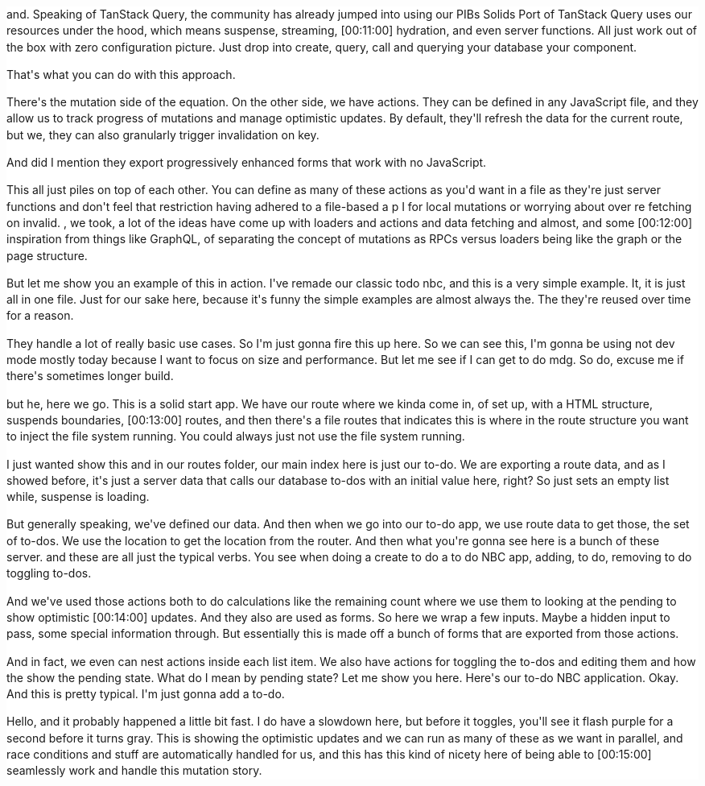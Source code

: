 and. Speaking of TanStack Query, the community has already jumped into using our PIBs Solids Port of TanStack Query uses our resources under the hood, which means suspense, streaming, [00:11:00] hydration, and even server functions. All just work out of the box with zero configuration picture. Just drop into create, query, call and querying your database your component.

That's what you can do with this approach.

There's the mutation side of the equation. On the other side, we have actions. They can be defined in any JavaScript file, and they allow us to track progress of mutations and manage optimistic updates. By default, they'll refresh the data for the current route, but we, they can also granularly trigger invalidation on key.

And did I mention they export progressively enhanced forms that work with no JavaScript.

This all just piles on top of each other. You can define as many of these actions as you'd want in a file as they're just server functions and don't feel that restriction having adhered to a file-based a p I for local mutations or worrying about over re fetching on invalid. , we took, a lot of the ideas have come up with loaders and actions and data fetching and almost, and some [00:12:00] inspiration from things like GraphQL, of separating the concept of mutations as RPCs versus loaders being like the graph or the page structure.

But let me show you an example of this in action. I've remade our classic todo nbc, and this is a very simple example. It, it is just all in one file. Just for our sake here, because it's funny the simple examples are almost always the. The they're reused over time for a reason.

They handle a lot of really basic use cases. So I'm just gonna fire this up here. So we can see this, I'm gonna be using not dev mode mostly today because I want to focus on size and performance. But let me see if I can get to do mdg. So do, excuse me if there's sometimes longer build.

but he, here we go. This is a solid start app. We have our route where we kinda come in, of set up, with a HTML structure, suspends boundaries, [00:13:00] routes, and then there's a file routes that indicates this is where in the route structure you want to inject the file system running. You could always just not use the file system running.

I just wanted show this and in our routes folder, our main index here is just our to-do. We are exporting a route data, and as I showed before, it's just a server data that calls our database to-dos with an initial value here, right? So just sets an empty list while, suspense is loading.

But generally speaking, we've defined our data. And then when we go into our to-do app, we use route data to get those, the set of to-dos. We use the location to get the location from the router. And then what you're gonna see here is a bunch of these server. and these are all just the typical verbs. You see when doing a create to do a to do NBC app, adding, to do, removing to do toggling to-dos.

And we've used those actions both to do calculations like the remaining count where we use them to looking at the pending to show optimistic [00:14:00] updates. And they also are used as forms. So here we wrap a few inputs. Maybe a hidden input to pass, some special information through. But essentially this is made off a bunch of forms that are exported from those actions.

And in fact, we even can nest actions inside each list item. We also have actions for toggling the to-dos and editing them and how the show the pending state. What do I mean by pending state? Let me show you here. Here's our to-do NBC application. Okay. And this is pretty typical. I'm just gonna add a to-do.

Hello, and it probably happened a little bit fast. I do have a slowdown here, but before it toggles, you'll see it flash purple for a second before it turns gray. This is showing the optimistic updates and we can run as many of these as we want in parallel, and race conditions and stuff are automatically handled for us, and this has this kind of nicety here of being able to [00:15:00] seamlessly work and handle this mutation story.
